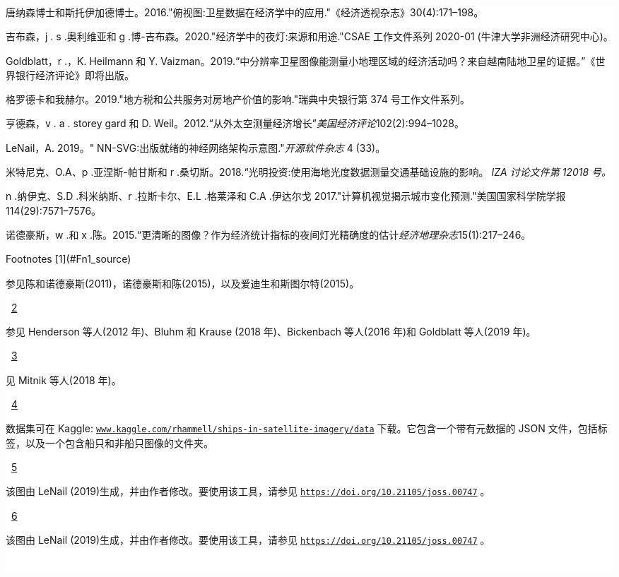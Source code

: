 唐纳森博士和斯托伊加德博士。2016."俯视图:卫星数据在经济学中的应用."《经济透视杂志》30(4):171–198。

吉布森，j . s .奥利维亚和 g .博-吉布森。2020."经济学中的夜灯:来源和用途."CSAE 工作文件系列 2020-01 (牛津大学非洲经济研究中心)。

Goldblatt，r .，K. Heilmann 和 Y. Vaizman。2019.“中分辨率卫星图像能测量小地理区域的经济活动吗？来自越南陆地卫星的证据。”《世界银行经济评论》即将出版。

格罗德卡和我赫尔。2019."地方税和公共服务对房地产价值的影响."瑞典中央银行第 374 号工作文件系列。

亨德森，v . a . storey gard 和 D. Weil。2012.“从外太空测量经济增长”*美国经济评论*102(2):994–1028。

LeNail，A. 2019。" NN-SVG:出版就绪的神经网络架构示意图."*开源软件杂志* 4 (33)。

米特尼克、O.A、p .亚涅斯-帕甘斯和 r .桑切斯。2018.“光明投资:使用海地光度数据测量交通基础设施的影响。 *IZA 讨论文件第 12018 号。*

n .纳伊克、S.D .科米纳斯、r .拉斯卡尔、E.L .格莱泽和 C.A .伊达尔戈 2017."计算机视觉揭示城市变化预测."美国国家科学院学报 114(29):7571–7576。

诺德豪斯，w .和 x .陈。2015.“更清晰的图像？作为经济统计指标的夜间灯光精确度的估计*经济地理杂志*15(1):217–246。

<aside aria-label="Footnotes" class="FootnoteSection" epub:type="footnotes">Footnotes [1](#Fn1_source)

参见陈和诺德豪斯(2011)，诺德豪斯和陈(2015)，以及爱迪生和斯图尔特(2015)。

  [2](#Fn2_source)

参见 Henderson 等人(2012 年)、Bluhm 和 Krause (2018 年)、Bickenbach 等人(2016 年)和 Goldblatt 等人(2019 年)。

  [3](#Fn3_source)

见 Mitnik 等人(2018 年)。

  [4](#Fn4_source)

数据集可在 Kaggle: [`www.kaggle.com/rhammell/ships-in-satellite-imagery/data`](https://www.kaggle.com/rhammell/ships-in-satellite-imagery/data) 下载。它包含一个带有元数据的 JSON 文件，包括标签，以及一个包含船只和非船只图像的文件夹。

  [5](#Fn5_source)

该图由 LeNail (2019)生成，并由作者修改。要使用该工具，请参见 [`https://doi.org/10.21105/joss.00747`](https://doi.org/10.21105/joss.00747) 。

  [6](#Fn6_source)

该图由 LeNail (2019)生成，并由作者修改。要使用该工具，请参见 [`https://doi.org/10.21105/joss.00747`](https://doi.org/10.21105/joss.00747) 。

 </aside>